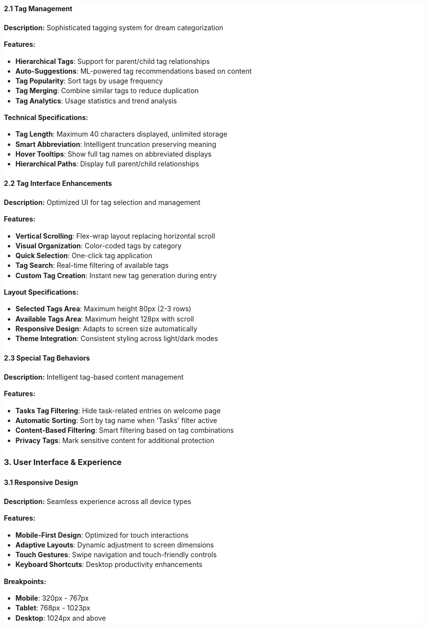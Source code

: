 #### 2.1 Tag Management
**Description:** Sophisticated tagging system for dream categorization

**Features:**
- **Hierarchical Tags**: Support for parent/child tag relationships
- **Auto-Suggestions**: ML-powered tag recommendations based on content
- **Tag Popularity**: Sort tags by usage frequency
- **Tag Merging**: Combine similar tags to reduce duplication
- **Tag Analytics**: Usage statistics and trend analysis

**Technical Specifications:**
- **Tag Length**: Maximum 40 characters displayed, unlimited storage
- **Smart Abbreviation**: Intelligent truncation preserving meaning
- **Hover Tooltips**: Show full tag names on abbreviated displays
- **Hierarchical Paths**: Display full parent/child relationships

#### 2.2 Tag Interface Enhancements
**Description:** Optimized UI for tag selection and management

**Features:**
- **Vertical Scrolling**: Flex-wrap layout replacing horizontal scroll
- **Visual Organization**: Color-coded tags by category
- **Quick Selection**: One-click tag application
- **Tag Search**: Real-time filtering of available tags
- **Custom Tag Creation**: Instant new tag generation during entry

**Layout Specifications:**
- **Selected Tags Area**: Maximum height 80px (2-3 rows)
- **Available Tags Area**: Maximum height 128px with scroll
- **Responsive Design**: Adapts to screen size automatically
- **Theme Integration**: Consistent styling across light/dark modes

#### 2.3 Special Tag Behaviors
**Description:** Intelligent tag-based content management

**Features:**
- **Tasks Tag Filtering**: Hide task-related entries on welcome page
- **Automatic Sorting**: Sort by tag name when 'Tasks' filter active
- **Content-Based Filtering**: Smart filtering based on tag combinations
- **Privacy Tags**: Mark sensitive content for additional protection

### 3. User Interface & Experience

#### 3.1 Responsive Design
**Description:** Seamless experience across all device types

**Features:**
- **Mobile-First Design**: Optimized for touch interactions
- **Adaptive Layouts**: Dynamic adjustment to screen dimensions
- **Touch Gestures**: Swipe navigation and touch-friendly controls
- **Keyboard Shortcuts**: Desktop productivity enhancements

**Breakpoints:**
- **Mobile**: 320px - 767px
- **Tablet**: 768px - 1023px  
- **Desktop**: 1024px and above
